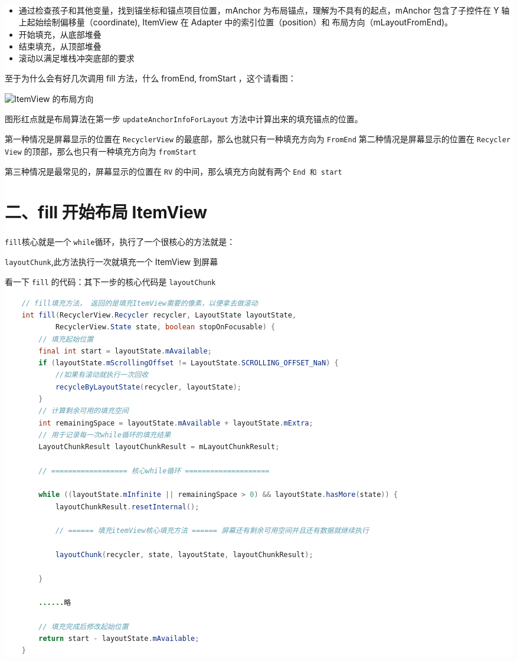 - 通过检查孩子和其他变量，找到锚坐标和锚点项目位置，mAnchor 为布局锚点，理解为不具有的起点，mAnchor 包含了子控件在 Y 轴上起始绘制偏移量（coordinate), ItemView 在 Adapter 中的索引位置（position）和 布局方向（mLayoutFromEnd)。
- 开始填充，从底部堆叠
- 结束填充，从顶部堆叠
- 滚动以满足堆栈冲突底部的要求

至于为什么会有好几次调用 fill 方法，什么 fromEnd, fromStart ，这个请看图：

![ItemView 的布局方向](picture/15.awebp)

图形红点就是布局算法在第一步 `updateAnchorInfoForLayout` 方法中计算出来的填充锚点的位置。

第一种情况是屏幕显示的位置在 `RecyclerView` 的最底部，那么也就只有一种填充方向为 `FromEnd`
第二种情况是屏幕显示的位置在 `RecyclerView` 的顶部，那么也只有一种填充方向为 `fromStart`

第三种情况是最常见的，屏幕显示的位置在 `RV` 的中间，那么填充方向就有两个 `End 和 start`

# 二、fill 开始布局 ItemView

`fill`核心就是一个 `while`循环，执行了一个很核心的方法就是：

`layoutChunk`,此方法执行一次就填充一个 ItemView 到屏幕

看一下 `fill` 的代码：其下一步的核心代码是 `layoutChunk`

```java
    // fill填充方法， 返回的是填充ItemView需要的像素，以便拿去做滚动
    int fill(RecyclerView.Recycler recycler, LayoutState layoutState,
            RecyclerView.State state, boolean stopOnFocusable) {
        // 填充起始位置
        final int start = layoutState.mAvailable;
        if (layoutState.mScrollingOffset != LayoutState.SCROLLING_OFFSET_NaN) {
            //如果有滚动就执行一次回收
            recycleByLayoutState(recycler, layoutState);
        }
        // 计算剩余可用的填充空间
        int remainingSpace = layoutState.mAvailable + layoutState.mExtra;
        // 用于记录每一次while循环的填充结果
        LayoutChunkResult layoutChunkResult = mLayoutChunkResult;

        // ================== 核心while循环 ====================

        while ((layoutState.mInfinite || remainingSpace > 0) && layoutState.hasMore(state)) {
            layoutChunkResult.resetInternal();
            
            // ====== 填充itemView核心填充方法 ====== 屏幕还有剩余可用空间并且还有数据就继续执行

            layoutChunk(recycler, state, layoutState, layoutChunkResult);

        }

        ......略

        // 填充完成后修改起始位置
        return start - layoutState.mAvailable;
    }
```
